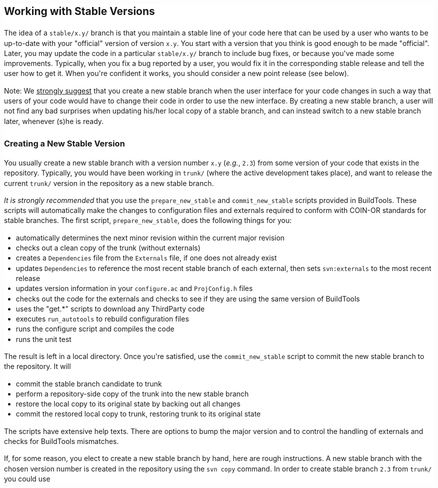 
## Working with Stable Versions

The idea of a `stable/x.y/` branch is that you maintain a stable line of your code here that can be used by a user who wants to be up-to-date with your "official" version of version `x.y`.  You start with a version that you think is good enough to be made "official".  Later, you may update the code in a particular `stable/x.y/` branch to include bug fixes, or because you've made some improvements.  Typically, when you fix a bug reported by a user, you would fix it in the corresponding stable release and tell the user how to get it.  When you're confident it works, you should consider a new point release (see below).

Note: We [strongly suggest](https://projects.coin-or.org/CoinTLC/wiki/VersionsAndReleases) that you create a new stable branch when the user interface for your code changes in such a way that users of your code would have to change their code in order to use the new interface.  By creating a new stable branch, a user will not find any bad surprises when updating his/her local copy of a stable branch, and can instead switch to a new stable branch later, whenever (s)he is ready.



### Creating a New Stable Version

You usually create a new stable branch with a version number `x.y` (_e.g._, `2.3`) from some version of your code that exists in the repository.  Typically, you would have been working in `trunk/` (where the active development takes place), and want to release the current `trunk/` version in the repository as a new stable branch.

*It is strongly recommended* that you use the `prepare_new_stable` and `commit_new_stable` scripts provided in BuildTools. These scripts will automatically make the changes to configuration files and externals required to conform with COIN-OR standards for stable branches.
The first script, `prepare_new_stable`, does the following things for you:

 * automatically determines the next minor revision within the current major revision
 * checks out a clean copy of the trunk (without externals)
 * creates a `Dependencies` file from the `Externals` file, if one does not already exist
 * updates `Dependencies` to reference the most recent stable branch of each external, then sets `svn:externals` to the most recent release
 * updates version information in your `configure.ac` and `ProjConfig.h` files
 * checks out the code for the externals and checks to see if they are using the same version of BuildTools
 * uses the "get.*" scripts to download any ThirdParty code
 * executes `run_autotools` to rebuild configuration files
 * runs the configure script and compiles the code
 * runs the unit test

The result is left in a local directory. Once you're satisfied, use the `commit_new_stable` script to commit the new stable branch to the repository. It will
 * commit the stable branch candidate to trunk
 * perform a repository-side copy of the trunk into the new stable branch
 * restore the local copy to its original state by backing out all changes
 * commit the restored local copy to trunk, restoring trunk to its original state

The scripts have extensive help texts. There are options to bump the major version and to control the handling of externals and checks for BuildTools mismatches.

If, for some reason, you elect to create a new stable branch by hand, here are rough instructions. A new stable branch with the chosen version number is created in the repository using the `svn copy` command.  In order to create stable branch `2.3` from `trunk/` you could use
